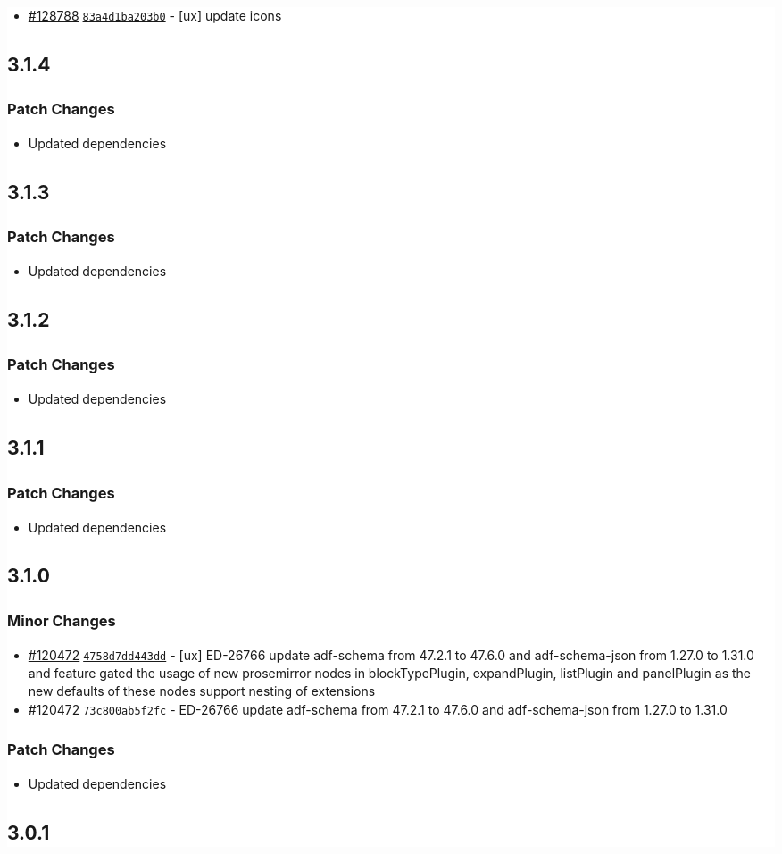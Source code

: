 - [#128788](https://bitbucket.org/atlassian/atlassian-frontend-monorepo/pull-requests/128788)
  [`83a4d1ba203b0`](https://bitbucket.org/atlassian/atlassian-frontend-monorepo/commits/83a4d1ba203b0) -
  [ux] update icons

## 3.1.4

### Patch Changes

- Updated dependencies

## 3.1.3

### Patch Changes

- Updated dependencies

## 3.1.2

### Patch Changes

- Updated dependencies

## 3.1.1

### Patch Changes

- Updated dependencies

## 3.1.0

### Minor Changes

- [#120472](https://bitbucket.org/atlassian/atlassian-frontend-monorepo/pull-requests/120472)
  [`4758d7dd443dd`](https://bitbucket.org/atlassian/atlassian-frontend-monorepo/commits/4758d7dd443dd) -
  [ux] ED-26766 update adf-schema from 47.2.1 to 47.6.0 and adf-schema-json from 1.27.0 to 1.31.0
  and feature gated the usage of new prosemirror nodes in blockTypePlugin, expandPlugin, listPlugin
  and panelPlugin as the new defaults of these nodes support nesting of extensions
- [#120472](https://bitbucket.org/atlassian/atlassian-frontend-monorepo/pull-requests/120472)
  [`73c800ab5f2fc`](https://bitbucket.org/atlassian/atlassian-frontend-monorepo/commits/73c800ab5f2fc) -
  ED-26766 update adf-schema from 47.2.1 to 47.6.0 and adf-schema-json from 1.27.0 to 1.31.0

### Patch Changes

- Updated dependencies

## 3.0.1
